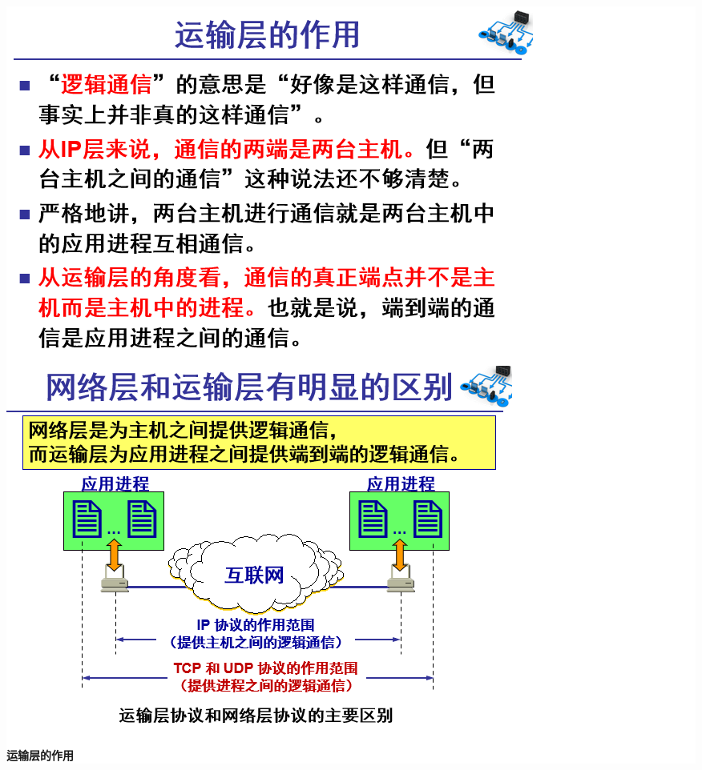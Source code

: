 ![image-20210529091835221](01互联网组成.assets/image-20210529091835221.png)

![image-20210529091906987](01互联网组成.assets/image-20210529091906987.png)

#### 运输层的作用
